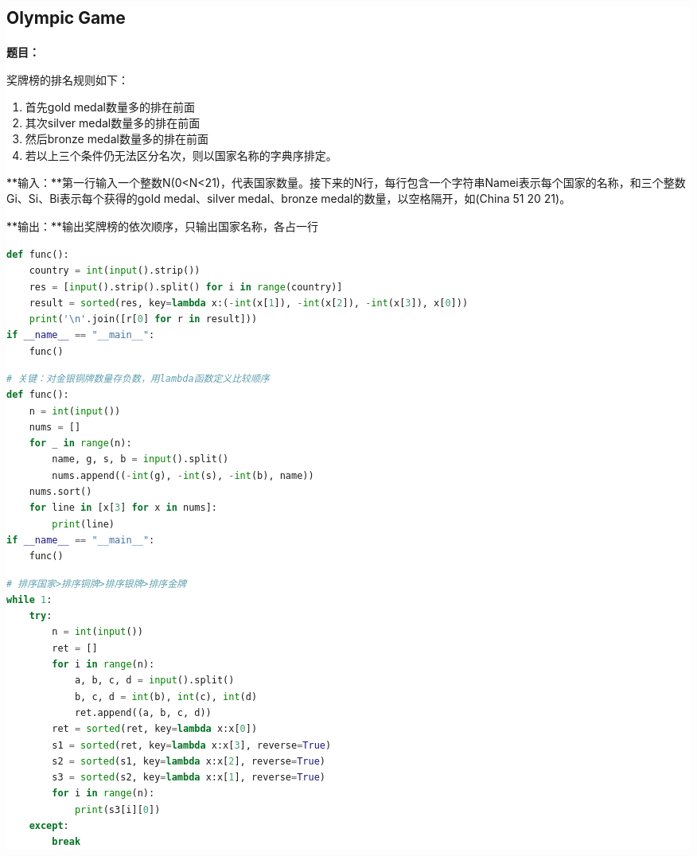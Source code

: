 



## Olympic Game

**题目：**

奖牌榜的排名规则如下：

1. 首先gold medal数量多的排在前面
2. 其次silver medal数量多的排在前面
3. 然后bronze medal数量多的排在前面
4. 若以上三个条件仍无法区分名次，则以国家名称的字典序排定。

**输入：**第一行输入一个整数N(0<N<21)，代表国家数量。接下来的N行，每行包含一个字符串Namei表示每个国家的名称，和三个整数Gi、Si、Bi表示每个获得的gold medal、silver medal、bronze medal的数量，以空格隔开，如(China 51 20 21)。

**输出：**输出奖牌榜的依次顺序，只输出国家名称，各占一行

```python
def func():
    country = int(input().strip())
    res = [input().strip().split() for i in range(country)]
    result = sorted(res, key=lambda x:(-int(x[1]), -int(x[2]), -int(x[3]), x[0]))
    print('\n'.join([r[0] for r in result]))
if __name__ == "__main__":
    func()
```

```python
# 关键：对金银铜牌数量存负数，用lambda函数定义比较顺序
def func():
    n = int(input())
    nums = []
    for _ in range(n):
        name, g, s, b = input().split()
        nums.append((-int(g), -int(s), -int(b), name))
    nums.sort()
    for line in [x[3] for x in nums]:
        print(line)
if __name__ == "__main__":
    func()
```

```python
# 排序国家>排序铜牌>排序银牌>排序金牌
while 1:
    try:
        n = int(input())
        ret = []
        for i in range(n):
            a, b, c, d = input().split()
            b, c, d = int(b), int(c), int(d)
            ret.append((a, b, c, d))
        ret = sorted(ret, key=lambda x:x[0])
        s1 = sorted(ret, key=lambda x:x[3], reverse=True)
        s2 = sorted(s1, key=lambda x:x[2], reverse=True)
        s3 = sorted(s2, key=lambda x:x[1], reverse=True)
        for i in range(n):
            print(s3[i][0])
    except:
        break
```
